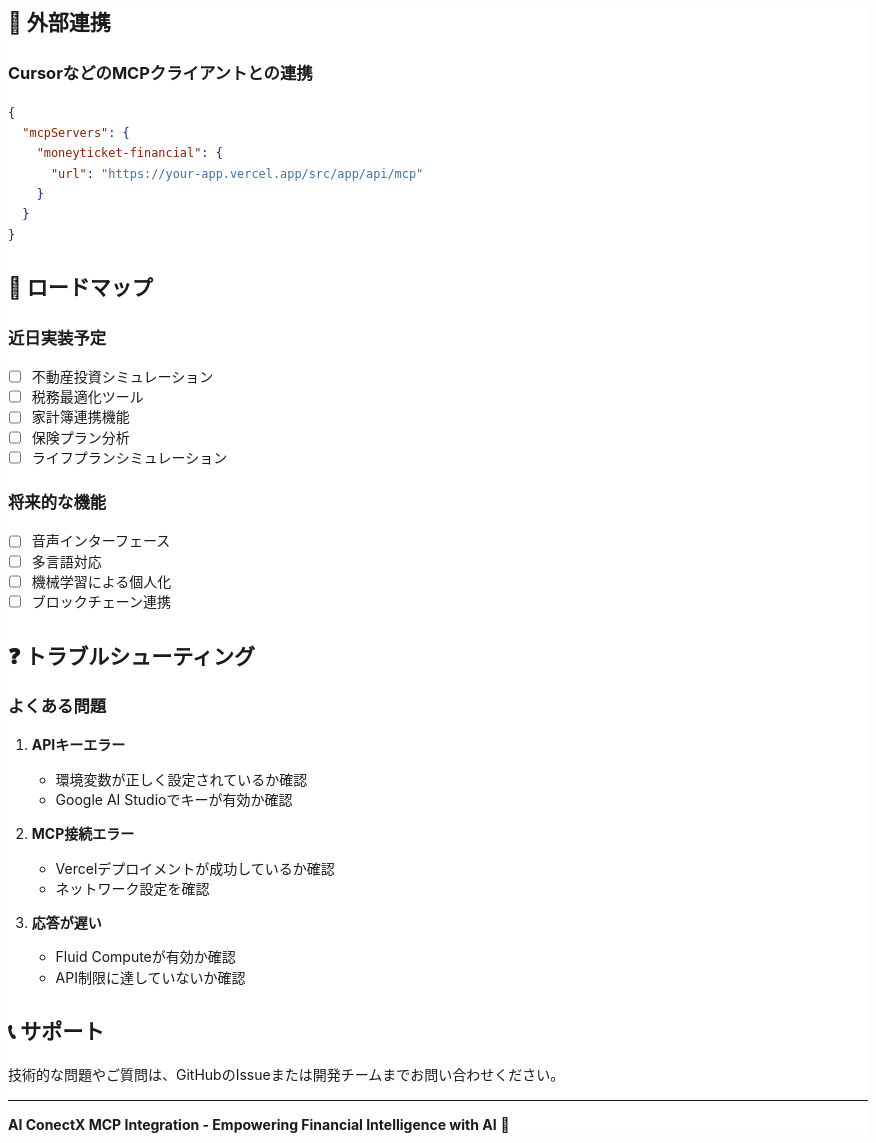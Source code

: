 ## 🔗 外部連携

### CursorなどのMCPクライアントとの連携

```json
{
  "mcpServers": {
    "moneyticket-financial": {
      "url": "https://your-app.vercel.app/src/app/api/mcp"
    }
  }
}
```

## 📝 ロードマップ

### 近日実装予定

- [ ] 不動産投資シミュレーション
- [ ] 税務最適化ツール
- [ ] 家計簿連携機能
- [ ] 保険プラン分析
- [ ] ライフプランシミュレーション

### 将来的な機能

- [ ] 音声インターフェース
- [ ] 多言語対応
- [ ] 機械学習による個人化
- [ ] ブロックチェーン連携

## ❓ トラブルシューティング

### よくある問題

1. **APIキーエラー**
   - 環境変数が正しく設定されているか確認
   - Google AI Studioでキーが有効か確認

2. **MCP接続エラー**
   - Vercelデプロイメントが成功しているか確認
   - ネットワーク設定を確認

3. **応答が遅い**
   - Fluid Computeが有効か確認
   - API制限に達していないか確認

## 📞 サポート

技術的な問題やご質問は、GitHubのIssueまたは開発チームまでお問い合わせください。

---

**AI ConectX MCP Integration - Empowering Financial Intelligence with AI** 🚀 